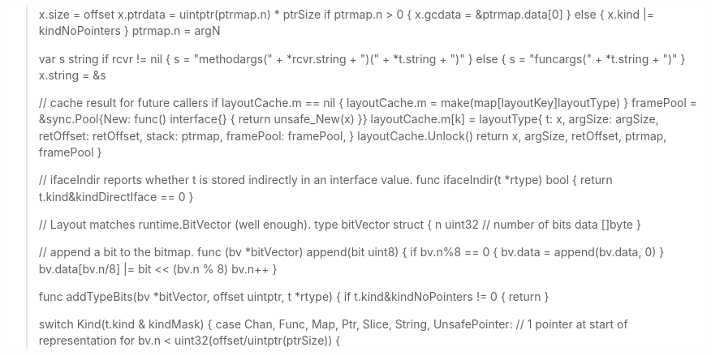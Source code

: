 >    x.size = offset
>    x.ptrdata = uintptr(ptrmap.n) * ptrSize
>    if ptrmap.n > 0 {
>       x.gcdata = &ptrmap.data[0]
>    } else {
>       x.kind |= kindNoPointers
>    }
>    ptrmap.n = argN
>
>    var s string
>    if rcvr != nil {
>       s = "methodargs(" + *rcvr.string + ")(" + *t.string + ")"
>    } else {
>       s = "funcargs(" + *t.string + ")"
>    }
>    x.string = &s
>
>    // cache result for future callers
>    if layoutCache.m == nil {
>       layoutCache.m = make(map[layoutKey]layoutType)
>    }
>    framePool = &sync.Pool{New: func() interface{} {
>       return unsafe_New(x)
>    }}
>    layoutCache.m[k] = layoutType{
>       t:         x,
>       argSize:   argSize,
>       retOffset: retOffset,
>       stack:     ptrmap,
>       framePool: framePool,
>    }
>    layoutCache.Unlock()
>    return x, argSize, retOffset, ptrmap, framePool
> }
>
> // ifaceIndir reports whether t is stored indirectly in an interface value.
> func ifaceIndir(t *rtype) bool {
>    return t.kind&kindDirectIface == 0
> }
>
> // Layout matches runtime.BitVector (well enough).
> type bitVector struct {
>    n    uint32 // number of bits
>    data []byte
> }
>
> // append a bit to the bitmap.
> func (bv *bitVector) append(bit uint8) {
>    if bv.n%8 == 0 {
>       bv.data = append(bv.data, 0)
>    }
>    bv.data[bv.n/8] |= bit << (bv.n % 8)
>    bv.n++
> }
>
> func addTypeBits(bv *bitVector, offset uintptr, t *rtype) {
>    if t.kind&kindNoPointers != 0 {
>       return
>    }
>
>    switch Kind(t.kind & kindMask) {
>    case Chan, Func, Map, Ptr, Slice, String, UnsafePointer:
>       // 1 pointer at start of representation
>       for bv.n < uint32(offset/uintptr(ptrSize)) {